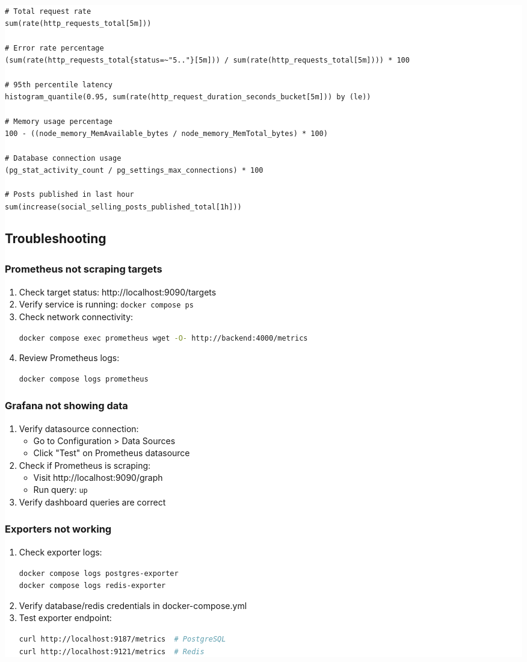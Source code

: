 ```promql
# Total request rate
sum(rate(http_requests_total[5m]))

# Error rate percentage
(sum(rate(http_requests_total{status=~"5.."}[5m])) / sum(rate(http_requests_total[5m]))) * 100

# 95th percentile latency
histogram_quantile(0.95, sum(rate(http_request_duration_seconds_bucket[5m])) by (le))

# Memory usage percentage
100 - ((node_memory_MemAvailable_bytes / node_memory_MemTotal_bytes) * 100)

# Database connection usage
(pg_stat_activity_count / pg_settings_max_connections) * 100

# Posts published in last hour
sum(increase(social_selling_posts_published_total[1h]))
```

## Troubleshooting

### Prometheus not scraping targets

1. Check target status: http://localhost:9090/targets
2. Verify service is running: `docker compose ps`
3. Check network connectivity:
   ```bash
   docker compose exec prometheus wget -O- http://backend:4000/metrics
   ```
4. Review Prometheus logs:
   ```bash
   docker compose logs prometheus
   ```

### Grafana not showing data

1. Verify datasource connection:
   - Go to Configuration > Data Sources
   - Click "Test" on Prometheus datasource
2. Check if Prometheus is scraping:
   - Visit http://localhost:9090/graph
   - Run query: `up`
3. Verify dashboard queries are correct

### Exporters not working

1. Check exporter logs:
   ```bash
   docker compose logs postgres-exporter
   docker compose logs redis-exporter
   ```
2. Verify database/redis credentials in docker-compose.yml
3. Test exporter endpoint:
   ```bash
   curl http://localhost:9187/metrics  # PostgreSQL
   curl http://localhost:9121/metrics  # Redis
   ```
